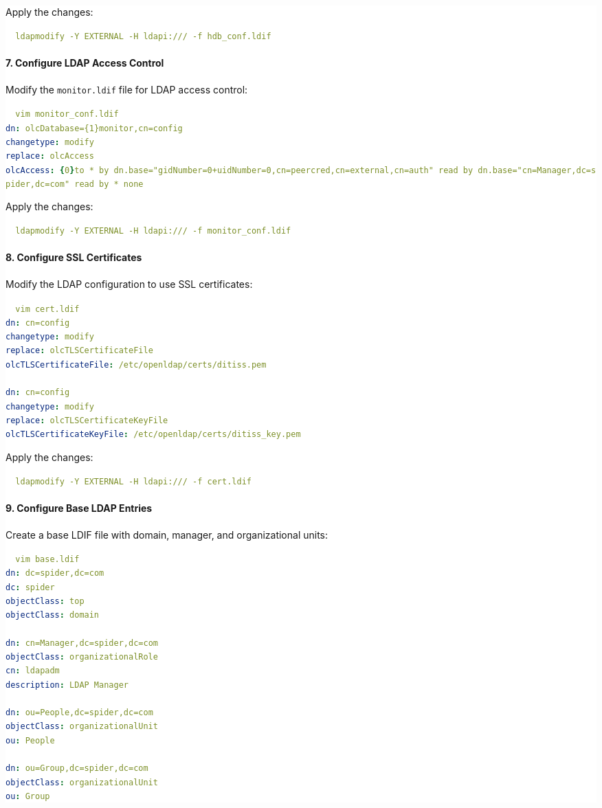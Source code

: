    Apply the changes:
   ```yml
     ldapmodify -Y EXTERNAL -H ldapi:/// -f hdb_conf.ldif
   ```

#### **7. Configure LDAP Access Control**
   Modify the `monitor.ldif` file for LDAP access control:
   ```yml
     vim monitor_conf.ldif
   dn: olcDatabase={1}monitor,cn=config
   changetype: modify
   replace: olcAccess
   olcAccess: {0}to * by dn.base="gidNumber=0+uidNumber=0,cn=peercred,cn=external,cn=auth" read by dn.base="cn=Manager,dc=spider,dc=com" read by * none
   ```

   Apply the changes:
   ```yml
     ldapmodify -Y EXTERNAL -H ldapi:/// -f monitor_conf.ldif
   ```

#### **8. Configure SSL Certificates**
   Modify the LDAP configuration to use SSL certificates:
   ```yml
     vim cert.ldif
   dn: cn=config
   changetype: modify
   replace: olcTLSCertificateFile
   olcTLSCertificateFile: /etc/openldap/certs/ditiss.pem

   dn: cn=config
   changetype: modify
   replace: olcTLSCertificateKeyFile
   olcTLSCertificateKeyFile: /etc/openldap/certs/ditiss_key.pem
   ```

   Apply the changes:
   ```yml
     ldapmodify -Y EXTERNAL -H ldapi:/// -f cert.ldif
   ```

#### **9. Configure Base LDAP Entries**
   Create a base LDIF file with domain, manager, and organizational units:
   ```yml
     vim base.ldif
   dn: dc=spider,dc=com
   dc: spider
   objectClass: top
   objectClass: domain

   dn: cn=Manager,dc=spider,dc=com
   objectClass: organizationalRole
   cn: ldapadm
   description: LDAP Manager

   dn: ou=People,dc=spider,dc=com
   objectClass: organizationalUnit
   ou: People

   dn: ou=Group,dc=spider,dc=com
   objectClass: organizationalUnit
   ou: Group
   ```
